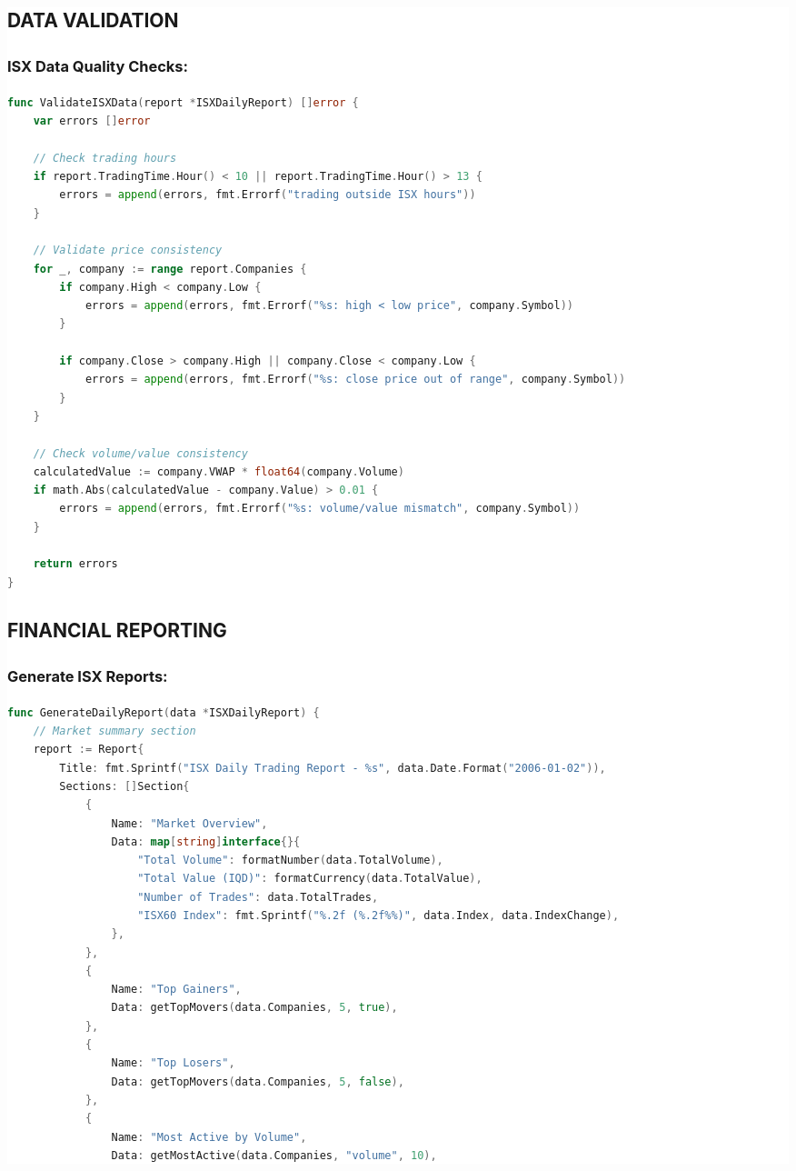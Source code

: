 ## DATA VALIDATION

### ISX Data Quality Checks:
```go
func ValidateISXData(report *ISXDailyReport) []error {
    var errors []error
    
    // Check trading hours
    if report.TradingTime.Hour() < 10 || report.TradingTime.Hour() > 13 {
        errors = append(errors, fmt.Errorf("trading outside ISX hours"))
    }
    
    // Validate price consistency
    for _, company := range report.Companies {
        if company.High < company.Low {
            errors = append(errors, fmt.Errorf("%s: high < low price", company.Symbol))
        }
        
        if company.Close > company.High || company.Close < company.Low {
            errors = append(errors, fmt.Errorf("%s: close price out of range", company.Symbol))
        }
    }
    
    // Check volume/value consistency
    calculatedValue := company.VWAP * float64(company.Volume)
    if math.Abs(calculatedValue - company.Value) > 0.01 {
        errors = append(errors, fmt.Errorf("%s: volume/value mismatch", company.Symbol))
    }
    
    return errors
}
```

## FINANCIAL REPORTING

### Generate ISX Reports:
```go
func GenerateDailyReport(data *ISXDailyReport) {
    // Market summary section
    report := Report{
        Title: fmt.Sprintf("ISX Daily Trading Report - %s", data.Date.Format("2006-01-02")),
        Sections: []Section{
            {
                Name: "Market Overview",
                Data: map[string]interface{}{
                    "Total Volume": formatNumber(data.TotalVolume),
                    "Total Value (IQD)": formatCurrency(data.TotalValue),
                    "Number of Trades": data.TotalTrades,
                    "ISX60 Index": fmt.Sprintf("%.2f (%.2f%%)", data.Index, data.IndexChange),
                },
            },
            {
                Name: "Top Gainers",
                Data: getTopMovers(data.Companies, 5, true),
            },
            {
                Name: "Top Losers", 
                Data: getTopMovers(data.Companies, 5, false),
            },
            {
                Name: "Most Active by Volume",
                Data: getMostActive(data.Companies, "volume", 10),
```